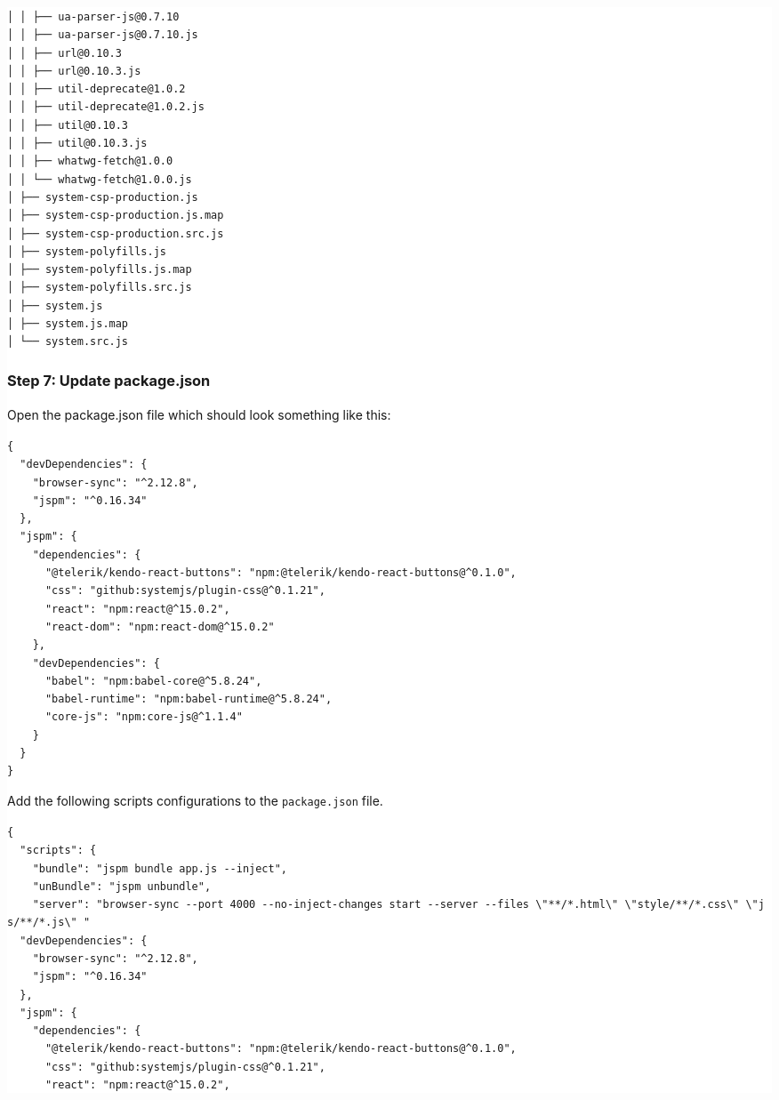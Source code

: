 ```
│ │ ├── ua-parser-js@0.7.10
│ │ ├── ua-parser-js@0.7.10.js
│ │ ├── url@0.10.3
│ │ ├── url@0.10.3.js
│ │ ├── util-deprecate@1.0.2
│ │ ├── util-deprecate@1.0.2.js
│ │ ├── util@0.10.3
│ │ ├── util@0.10.3.js
│ │ ├── whatwg-fetch@1.0.0
│ │ └── whatwg-fetch@1.0.0.js
│ ├── system-csp-production.js
│ ├── system-csp-production.js.map
│ ├── system-csp-production.src.js
│ ├── system-polyfills.js
│ ├── system-polyfills.js.map
│ ├── system-polyfills.src.js
│ ├── system.js
│ ├── system.js.map
│ └── system.src.js
```

### Step 7: Update package.json

Open the package.json file which should look something like this:

```
{
  "devDependencies": {
    "browser-sync": "^2.12.8",
    "jspm": "^0.16.34"
  },
  "jspm": {
    "dependencies": {
      "@telerik/kendo-react-buttons": "npm:@telerik/kendo-react-buttons@^0.1.0",
      "css": "github:systemjs/plugin-css@^0.1.21",
      "react": "npm:react@^15.0.2",
      "react-dom": "npm:react-dom@^15.0.2"
    },
    "devDependencies": {
      "babel": "npm:babel-core@^5.8.24",
      "babel-runtime": "npm:babel-runtime@^5.8.24",
      "core-js": "npm:core-js@^1.1.4"
    }
  }
}
```

Add the following scripts configurations to the `package.json` file.

```
{
  "scripts": {
    "bundle": "jspm bundle app.js --inject",
    "unBundle": "jspm unbundle",
    "server": "browser-sync --port 4000 --no-inject-changes start --server --files \"**/*.html\" \"style/**/*.css\" \"js/**/*.js\" "
  "devDependencies": {
    "browser-sync": "^2.12.8",
    "jspm": "^0.16.34"
  },
  "jspm": {
    "dependencies": {
      "@telerik/kendo-react-buttons": "npm:@telerik/kendo-react-buttons@^0.1.0",
      "css": "github:systemjs/plugin-css@^0.1.21",
      "react": "npm:react@^15.0.2",
```